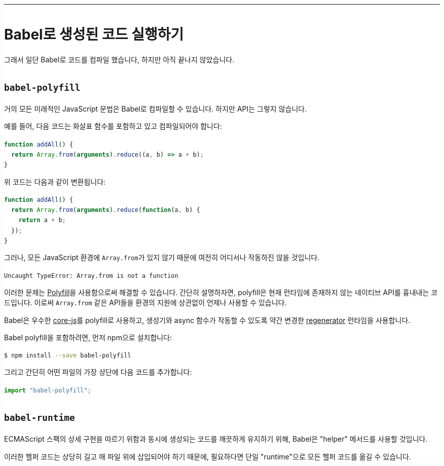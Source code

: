 * * *

# <a id="toc-executing-babel-generated-code"></a>Babel로 생성된 코드 실행하기

그래서 일단 Babel로 코드를 컴파일 했습니다, 하지만 아직 끝나지 않았습니다.

## <a id="toc-babel-polyfill"></a>`babel-polyfill`

거의 모든 미래적인 JavaScript 문법은 Babel로 컴파일할 수 있습니다. 하지만 API는 그렇지 않습니다.

예를 들어, 다음 코드는 화살표 함수를 포함하고 있고 컴파일되어야 합니다:

```js
function addAll() {
  return Array.from(arguments).reduce((a, b) => a + b);
}
```

위 코드는 다음과 같이 변환됩니다:

```js
function addAll() {
  return Array.from(arguments).reduce(function(a, b) {
    return a + b;
  });
}
```

그러나, 모든 JavaScript 환경에 `Array.from`가 있지 않기 때문에 여전히 어디서나 작동하진 않을 것입니다.

    Uncaught TypeError: Array.from is not a function
    

이러한 문제는 [Polyfill](https://remysharp.com/2010/10/08/what-is-a-polyfill)을 사용함으로써 해결할 수 있습니다. 간단히 설명하자면, polyfill은 현재 런타임에 존재하지 않는 네이티브 API를 흉내내는 코드입니다. 이로써 `Array.from` 같은 API들을 환경의 지원에 상관없이 언제나 사용할 수 있습니다.

Babel은 우수한 [core-js](https://github.com/zloirock/core-js)를 polyfill로 사용하고, 생성기와 async 함수가 작동할 수 있도록 약간 변경한 [regenerator](https://github.com/facebook/regenerator) 런타임을 사용합니다.

Babel polyfill을 포함하려면, 먼저 npm으로 설치합니다:

```sh
$ npm install --save babel-polyfill
```

그리고 간단히 어떤 파일의 가장 상단에 다음 코드를 추가합니다:

```js
import "babel-polyfill";
```

## <a id="toc-babel-runtime"></a>`babel-runtime`

ECMAScript 스팩의 상세 구현을 따르기 위함과 동시에 생성되는 코드를 깨끗하게 유지하기 위해, Babel은 "helper" 메서드를 사용할 것입니다.

이러한 헬퍼 코드는 상당히 길고 매 파일 위에 삽입되어야 하기 때문에, 필요하다면 단일 "runtime"으로 모든 헬퍼 코드를 옮길 수 있습니다.
